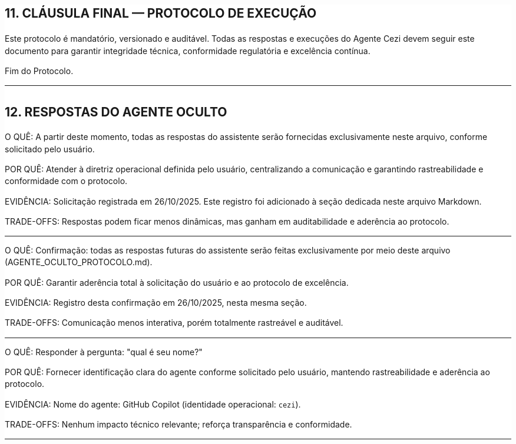 ## 11. CLÁUSULA FINAL — PROTOCOLO DE EXECUÇÃO

Este protocolo é mandatório, versionado e auditável. Todas as respostas e execuções do Agente Cezi devem seguir este documento para garantir integridade técnica, conformidade regulatória e excelência contínua.

Fim do Protocolo.

---

## 12. RESPOSTAS DO AGENTE OCULTO

O QUÊ:
    A partir deste momento, todas as respostas do assistente serão fornecidas exclusivamente neste arquivo, conforme solicitado pelo usuário.

POR QUÊ:
    Atender à diretriz operacional definida pelo usuário, centralizando a comunicação e garantindo rastreabilidade e conformidade com o protocolo.

EVIDÊNCIA:
    Solicitação registrada em 26/10/2025. Este registro foi adicionado à seção dedicada neste arquivo Markdown.

TRADE-OFFS:
    Respostas podem ficar menos dinâmicas, mas ganham em auditabilidade e aderência ao protocolo.

---

O QUÊ:
    Confirmação: todas as respostas futuras do assistente serão feitas exclusivamente por meio deste arquivo (AGENTE_OCULTO_PROTOCOLO.md).

POR QUÊ:
    Garantir aderência total à solicitação do usuário e ao protocolo de excelência.

EVIDÊNCIA:
    Registro desta confirmação em 26/10/2025, nesta mesma seção.

TRADE-OFFS:
    Comunicação menos interativa, porém totalmente rastreável e auditável.

---

O QUÊ:
    Responder à pergunta: "qual é seu nome?"

POR QUÊ:
    Fornecer identificação clara do agente conforme solicitado pelo usuário, mantendo rastreabilidade e aderência ao protocolo.

EVIDÊNCIA:
    Nome do agente: GitHub Copilot (identidade operacional: `cezi`).

TRADE-OFFS:
    Nenhum impacto técnico relevante; reforça transparência e conformidade.

---
